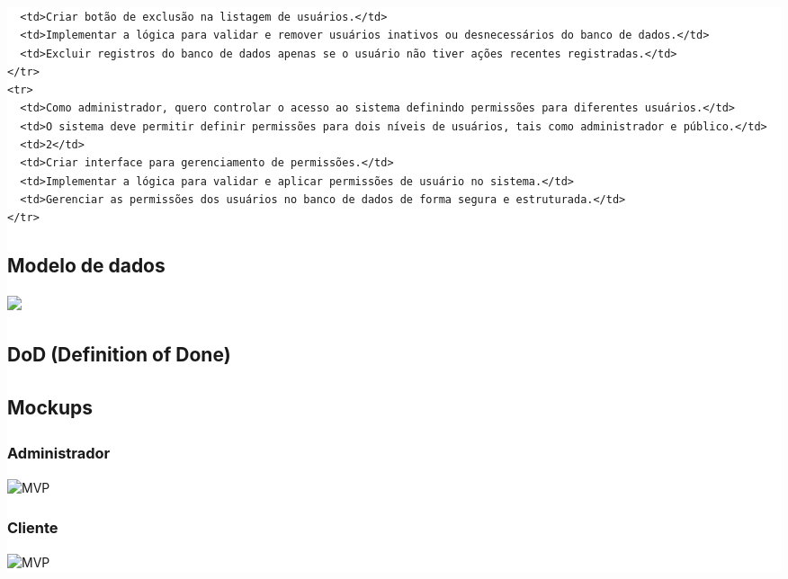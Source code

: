       <td>Criar botão de exclusão na listagem de usuários.</td>
      <td>Implementar a lógica para validar e remover usuários inativos ou desnecessários do banco de dados.</td>
      <td>Excluir registros do banco de dados apenas se o usuário não tiver ações recentes registradas.</td>
    </tr>
    <tr>
      <td>Como administrador, quero controlar o acesso ao sistema definindo permissões para diferentes usuários.</td>
      <td>O sistema deve permitir definir permissões para dois níveis de usuários, tais como administrador e público.</td>
      <td>2</td>
      <td>Criar interface para gerenciamento de permissões.</td>
      <td>Implementar a lógica para validar e aplicar permissões de usuário no sistema.</td>
      <td>Gerenciar as permissões dos usuários no banco de dados de forma segura e estruturada.</td>
    </tr>
  </tbody>
</table>


<h2>Modelo de dados</h2>
<img src="https://github.com/Sync-FATEC/API-2025.1-4SEM/blob/main/sprints/sprint01/modelo-de-dados.jpeg">

<h2>DoD (Definition of Done)</h2>

<h2>Mockups</h2>

<h3>Administrador</h3>
<img src="https://github.com/Sync-FATEC/API-2025.1-4SEM/raw/main/assets/c0f23d6a-d3a3-4455-83e0-aad606994083" 
alt="MVP">

<h3>Cliente</h3>
<img src="https://github.com/Sync-FATEC/API-2025.1-4SEM/raw/main/assets/53e42ba8-88f4-4c90-a902-86c1b060c0a3" 
alt="MVP">
